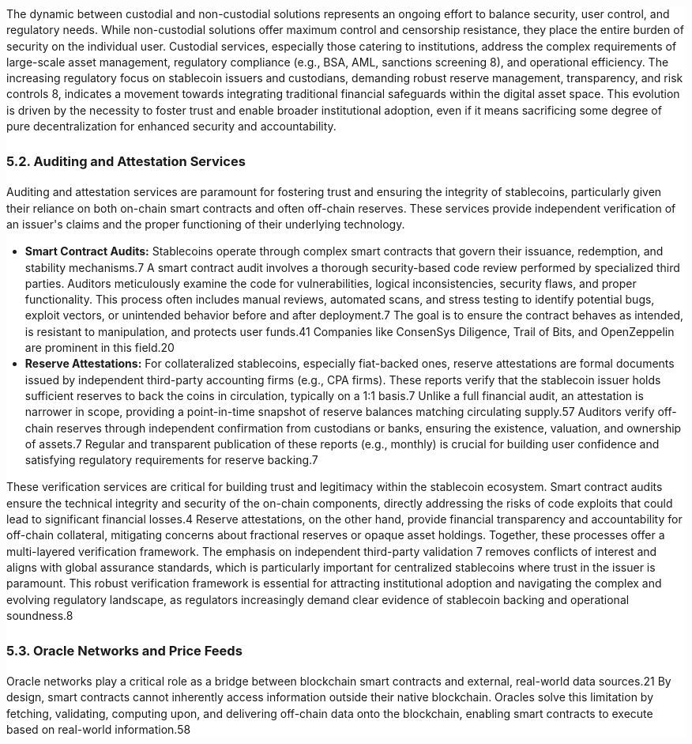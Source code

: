 The dynamic between custodial and non-custodial solutions represents an ongoing effort to balance security, user control, and regulatory needs. While non-custodial solutions offer maximum control and censorship resistance, they place the entire burden of security on the individual user. Custodial services, especially those catering to institutions, address the complex requirements of large-scale asset management, regulatory compliance (e.g., BSA, AML, sanctions screening 8), and operational efficiency. The increasing regulatory focus on stablecoin issuers and custodians, demanding robust reserve management, transparency, and risk controls 8, indicates a movement towards integrating traditional financial safeguards within the digital asset space. This evolution is driven by the necessity to foster trust and enable broader institutional adoption, even if it means sacrificing some degree of pure decentralization for enhanced security and accountability.

### **5.2. Auditing and Attestation Services**

Auditing and attestation services are paramount for fostering trust and ensuring the integrity of stablecoins, particularly given their reliance on both on-chain smart contracts and often off-chain reserves. These services provide independent verification of an issuer's claims and the proper functioning of their underlying technology.

* **Smart Contract Audits:** Stablecoins operate through complex smart contracts that govern their issuance, redemption, and stability mechanisms.7 A smart contract audit involves a thorough security-based code review performed by specialized third parties. Auditors meticulously examine the code for vulnerabilities, logical inconsistencies, security flaws, and proper functionality. This process often includes manual reviews, automated scans, and stress testing to identify potential bugs, exploit vectors, or unintended behavior before and after deployment.7 The goal is to ensure the contract behaves as intended, is resistant to manipulation, and protects user funds.41 Companies like ConsenSys Diligence, Trail of Bits, and OpenZeppelin are prominent in this field.20  
* **Reserve Attestations:** For collateralized stablecoins, especially fiat-backed ones, reserve attestations are formal documents issued by independent third-party accounting firms (e.g., CPA firms). These reports verify that the stablecoin issuer holds sufficient reserves to back the coins in circulation, typically on a 1:1 basis.7 Unlike a full financial audit, an attestation is narrower in scope, providing a point-in-time snapshot of reserve balances matching circulating supply.57 Auditors verify off-chain reserves through independent confirmation from custodians or banks, ensuring the existence, valuation, and ownership of assets.7 Regular and transparent publication of these reports (e.g., monthly) is crucial for building user confidence and satisfying regulatory requirements for reserve backing.7

These verification services are critical for building trust and legitimacy within the stablecoin ecosystem. Smart contract audits ensure the technical integrity and security of the on-chain components, directly addressing the risks of code exploits that could lead to significant financial losses.4 Reserve attestations, on the other hand, provide financial transparency and accountability for off-chain collateral, mitigating concerns about fractional reserves or opaque asset holdings. Together, these processes offer a multi-layered verification framework. The emphasis on independent third-party validation 7 removes conflicts of interest and aligns with global assurance standards, which is particularly important for centralized stablecoins where trust in the issuer is paramount. This robust verification framework is essential for attracting institutional adoption and navigating the complex and evolving regulatory landscape, as regulators increasingly demand clear evidence of stablecoin backing and operational soundness.8

### **5.3. Oracle Networks and Price Feeds**

Oracle networks play a critical role as a bridge between blockchain smart contracts and external, real-world data sources.21 By design, smart contracts cannot inherently access information outside their native blockchain. Oracles solve this limitation by fetching, validating, computing upon, and delivering off-chain data onto the blockchain, enabling smart contracts to execute based on real-world information.58
